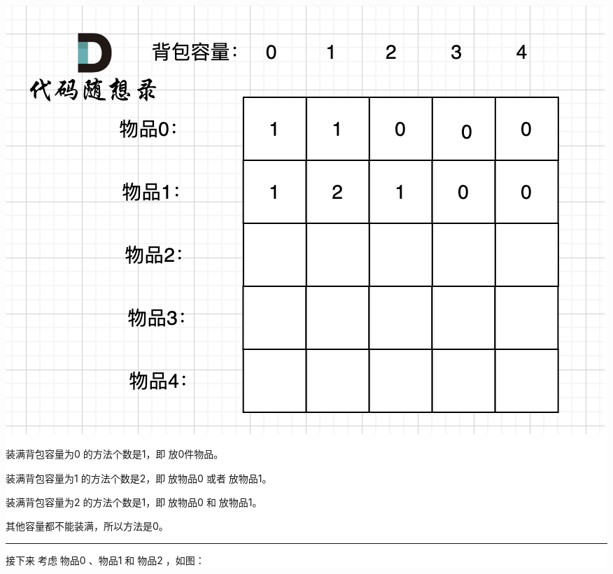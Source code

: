 ![](media/d4f0ca33115636c0bdfe7accd634294b8b5f1f2d.png)

装满背包容量为0 的方法个数是1，即 放0件物品。

装满背包容量为1 的方法个数是2，即 放物品0 或者 放物品1。

装满背包容量为2 的方法个数是1，即 放物品0 和 放物品1。

其他容量都不能装满，所以方法是0。

------------------------------------------------------------------------

接下来 考虑 物品0 、物品1 和 物品2 ，如图：
